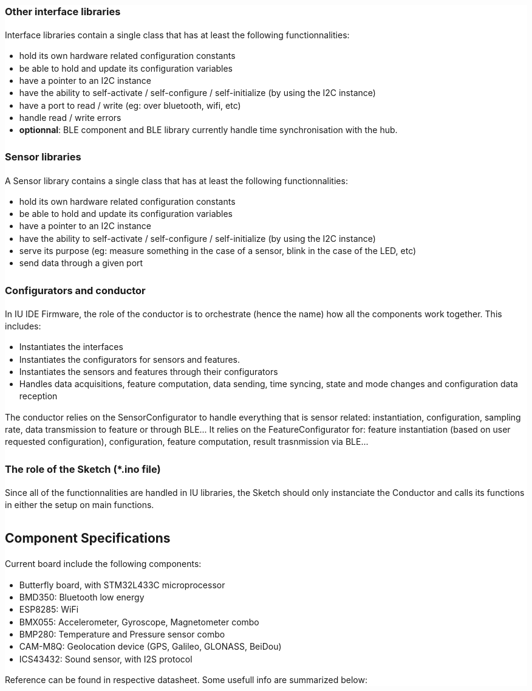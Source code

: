 ### Other interface libraries ###
Interface libraries contain a single class that has at least the following functionnalities:
- hold its own hardware related configuration constants
- be able to hold and update its configuration variables
- have a pointer to an I2C instance
- have the ability to self-activate / self-configure / self-initialize (by using the I2C instance)
- have a port to read / write (eg: over bluetooth, wifi, etc)
- handle read / write errors
- **optionnal**: BLE component and BLE library currently handle time synchronisation with the hub.

### Sensor libraries ###
A Sensor library contains a single class that has at least the following functionnalities:
- hold its own hardware related configuration constants
- be able to hold and update its configuration variables
- have a pointer to an I2C instance
- have the ability to self-activate / self-configure / self-initialize (by using the I2C instance)
- serve its purpose (eg: measure something in the case of a sensor, blink in the case of the LED, etc)
- send data through a given port

### Configurators and conductor ###
In IU IDE Firmware, the role of the conductor is to orchestrate (hence the name) how all the components work together. This includes:
- Instantiates the interfaces
- Instantiates the configurators for sensors and features.
- Instantiates the sensors and features through their configurators
- Handles data acquisitions, feature computation, data sending, time syncing, state and mode changes and configuration data reception

The conductor relies on the SensorConfigurator to handle everything that is sensor related: instantiation, configuration, sampling rate, data transmission to feature or through BLE...
It relies on the FeatureConfigurator for: feature instantiation (based on user requested configuration), configuration, feature computation, result trasnmission via BLE...


### The role of the Sketch (*.ino file) ###
Since all of the functionnalities are handled in IU libraries, the Sketch should only instanciate the Conductor and calls its functions in either the setup on main functions.

## Component Specifications ##

Current board include the following components:
- Butterfly board, with STM32L433C microprocessor
- BMD350: Bluetooth low energy
- ESP8285: WiFi
- BMX055: Accelerometer, Gyroscope, Magnetometer combo
- BMP280: Temperature and Pressure sensor combo
- CAM-M8Q: Geolocation device (GPS, Galileo, GLONASS, BeiDou)
- ICS43432: Sound sensor, with I2S protocol

Reference can be found in respective datasheet. Some usefull info are summarized below:
